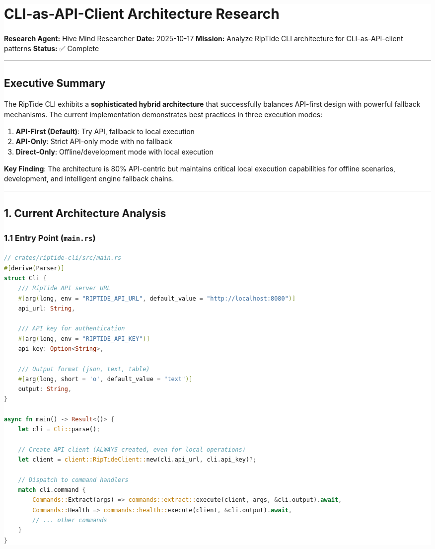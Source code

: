 # CLI-as-API-Client Architecture Research

**Research Agent:** Hive Mind Researcher
**Date:** 2025-10-17
**Mission:** Analyze RipTide CLI architecture for CLI-as-API-client patterns
**Status:** ✅ Complete

---

## Executive Summary

The RipTide CLI exhibits a **sophisticated hybrid architecture** that successfully balances API-first design with powerful fallback mechanisms. The current implementation demonstrates best practices in three execution modes:

1. **API-First (Default)**: Try API, fallback to local execution
2. **API-Only**: Strict API-only mode with no fallback
3. **Direct-Only**: Offline/development mode with local execution

**Key Finding**: The architecture is 80% API-centric but maintains critical local execution capabilities for offline scenarios, development, and intelligent engine fallback chains.

---

## 1. Current Architecture Analysis

### 1.1 Entry Point (`main.rs`)

```rust
// crates/riptide-cli/src/main.rs
#[derive(Parser)]
struct Cli {
    /// RipTide API server URL
    #[arg(long, env = "RIPTIDE_API_URL", default_value = "http://localhost:8080")]
    api_url: String,

    /// API key for authentication
    #[arg(long, env = "RIPTIDE_API_KEY")]
    api_key: Option<String>,

    /// Output format (json, text, table)
    #[arg(long, short = 'o', default_value = "text")]
    output: String,
}

async fn main() -> Result<()> {
    let cli = Cli::parse();

    // Create API client (ALWAYS created, even for local operations)
    let client = client::RipTideClient::new(cli.api_url, cli.api_key)?;

    // Dispatch to command handlers
    match cli.command {
        Commands::Extract(args) => commands::extract::execute(client, args, &cli.output).await,
        Commands::Health => commands::health::execute(client, &cli.output).await,
        // ... other commands
    }
}
```
